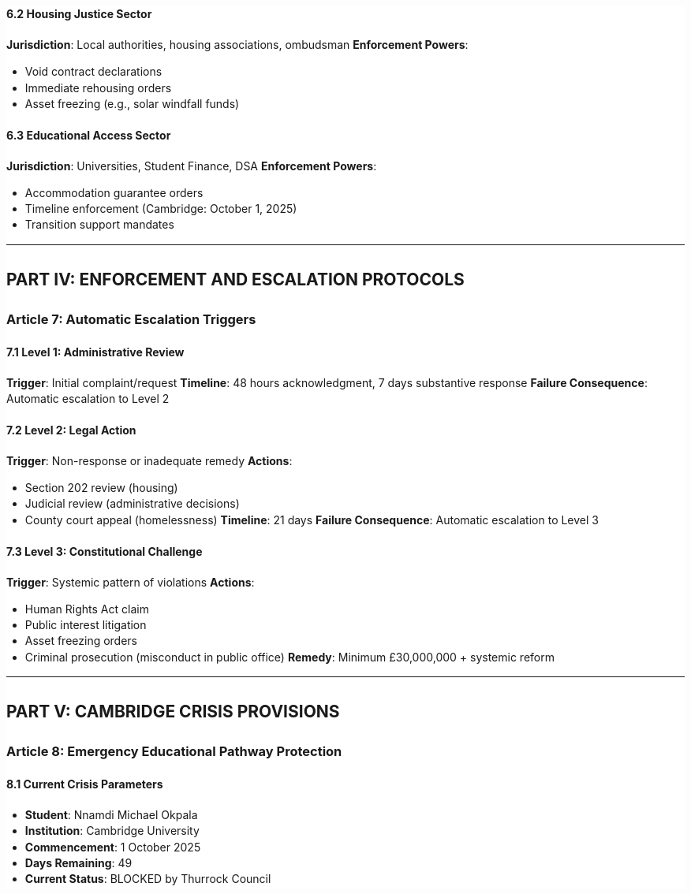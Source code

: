 #### **6.2 Housing Justice Sector**
**Jurisdiction**: Local authorities, housing associations, ombudsman
**Enforcement Powers**:
- Void contract declarations
- Immediate rehousing orders
- Asset freezing (e.g., solar windfall funds)

#### **6.3 Educational Access Sector**
**Jurisdiction**: Universities, Student Finance, DSA
**Enforcement Powers**:
- Accommodation guarantee orders
- Timeline enforcement (Cambridge: October 1, 2025)
- Transition support mandates

---

## **PART IV: ENFORCEMENT AND ESCALATION PROTOCOLS**

### **Article 7: Automatic Escalation Triggers**

#### **7.1 Level 1: Administrative Review**
**Trigger**: Initial complaint/request
**Timeline**: 48 hours acknowledgment, 7 days substantive response
**Failure Consequence**: Automatic escalation to Level 2

#### **7.2 Level 2: Legal Action**
**Trigger**: Non-response or inadequate remedy
**Actions**: 
- Section 202 review (housing)
- Judicial review (administrative decisions)
- County court appeal (homelessness)
**Timeline**: 21 days
**Failure Consequence**: Automatic escalation to Level 3

#### **7.3 Level 3: Constitutional Challenge**
**Trigger**: Systemic pattern of violations
**Actions**:
- Human Rights Act claim
- Public interest litigation
- Asset freezing orders
- Criminal prosecution (misconduct in public office)
**Remedy**: Minimum £30,000,000 + systemic reform

---

## **PART V: CAMBRIDGE CRISIS PROVISIONS**

### **Article 8: Emergency Educational Pathway Protection**

#### **8.1 Current Crisis Parameters**
- **Student**: Nnamdi Michael Okpala
- **Institution**: Cambridge University
- **Commencement**: 1 October 2025
- **Days Remaining**: 49
- **Current Status**: BLOCKED by Thurrock Council
